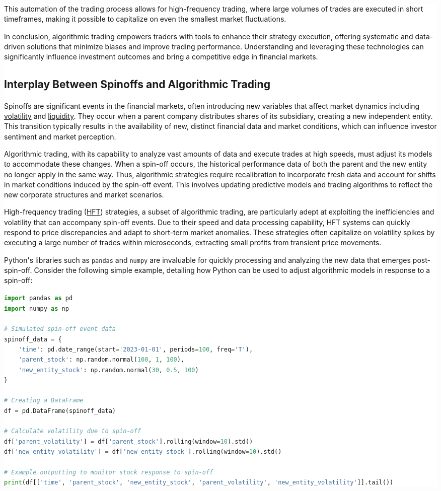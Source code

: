 This automation of the trading process allows for high-frequency trading, where large volumes of trades are executed in short timeframes, making it possible to capitalize on even the smallest market fluctuations.

In conclusion, algorithmic trading empowers traders with tools to enhance their strategy execution, offering systematic and data-driven solutions that minimize biases and improve trading performance. Understanding and leveraging these technologies can significantly influence investment outcomes and bring a competitive edge in financial markets.

## Interplay Between Spinoffs and Algorithmic Trading

Spinoffs are significant events in the financial markets, often introducing new variables that affect market dynamics including [volatility](/wiki/volatility-trading-strategies) and [liquidity](/wiki/liquidity-risk-premium). They occur when a parent company distributes shares of its subsidiary, creating a new independent entity. This transition typically results in the availability of new, distinct financial data and market conditions, which can influence investor sentiment and market perception.

Algorithmic trading, with its capability to analyze vast amounts of data and execute trades at high speeds, must adjust its models to accommodate these changes. When a spin-off occurs, the historical performance data of both the parent and the new entity no longer apply in the same way. Thus, algorithmic strategies require recalibration to incorporate fresh data and account for shifts in market conditions induced by the spin-off event. This involves updating predictive models and trading algorithms to reflect the new corporate structures and market scenarios.

High-frequency trading ([HFT](/wiki/high-frequency-trading-strategies)) strategies, a subset of algorithmic trading, are particularly adept at exploiting the inefficiencies and volatility that can accompany spin-off events. Due to their speed and data processing capability, HFT systems can quickly respond to price discrepancies and adapt to short-term market anomalies. These strategies often capitalize on volatility spikes by executing a large number of trades within microseconds, extracting small profits from transient price movements.

Python's libraries such as `pandas` and `numpy` are invaluable for quickly processing and analyzing the new data that emerges post-spin-off. Consider the following simple example, detailing how Python can be used to adjust algorithmic models in response to a spin-off:

```python
import pandas as pd
import numpy as np

# Simulated spin-off event data
spinoff_data = {
    'time': pd.date_range(start='2023-01-01', periods=100, freq='T'),
    'parent_stock': np.random.normal(100, 1, 100),
    'new_entity_stock': np.random.normal(30, 0.5, 100)
}

# Creating a DataFrame
df = pd.DataFrame(spinoff_data)

# Calculate volatility due to spin-off
df['parent_volatility'] = df['parent_stock'].rolling(window=10).std()
df['new_entity_volatility'] = df['new_entity_stock'].rolling(window=10).std()

# Example outputting to monitor stock response to spin-off
print(df[['time', 'parent_stock', 'new_entity_stock', 'parent_volatility', 'new_entity_volatility']].tail())
```

